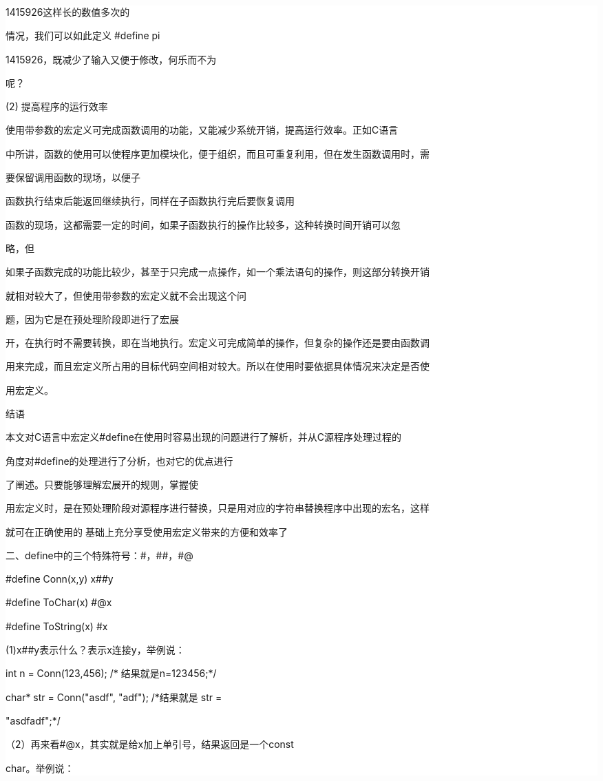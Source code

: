 1415926这样长的数值多次的

情况，我们可以如此定义 #define pi

1415926，既减少了输入又便于修改，何乐而不为

呢？

(2) 提高程序的运行效率

使用带参数的宏定义可完成函数调用的功能，又能减少系统开销，提高运行效率。正如C语言

中所讲，函数的使用可以使程序更加模块化，便于组织，而且可重复利用，但在发生函数调用时，需

要保留调用函数的现场，以便子

函数执行结束后能返回继续执行，同样在子函数执行完后要恢复调用

函数的现场，这都需要一定的时间，如果子函数执行的操作比较多，这种转换时间开销可以忽

略，但

如果子函数完成的功能比较少，甚至于只完成一点操作，如一个乘法语句的操作，则这部分转换开销

就相对较大了，但使用带参数的宏定义就不会出现这个问

题，因为它是在预处理阶段即进行了宏展

开，在执行时不需要转换，即在当地执行。宏定义可完成简单的操作，但复杂的操作还是要由函数调

用来完成，而且宏定义所占用的目标代码空间相对较大。所以在使用时要依据具体情况来决定是否使

用宏定义。

结语

本文对C语言中宏定义#define在使用时容易出现的问题进行了解析，并从C源程序处理过程的

角度对#define的处理进行了分析，也对它的优点进行

了阐述。只要能够理解宏展开的规则，掌握使

用宏定义时，是在预处理阶段对源程序进行替换，只是用对应的字符串替换程序中出现的宏名，这样

就可在正确使用的 基础上充分享受使用宏定义带来的方便和效率了

二、define中的三个特殊符号：#，##，#@

 #define Conn(x,y) x##y

 #define ToChar(x) #@x

 #define ToString(x) #x

(1)x##y表示什么？表示x连接y，举例说：

 int n = Conn(123,456); /\* 结果就是n=123456;\*/

 char\* str = Conn(\"asdf\", \"adf\"); /\*结果就是 str =

\"asdfadf\";\*/

（2）再来看#@x，其实就是给x加上单引号，结果返回是一个const

char。举例说：
